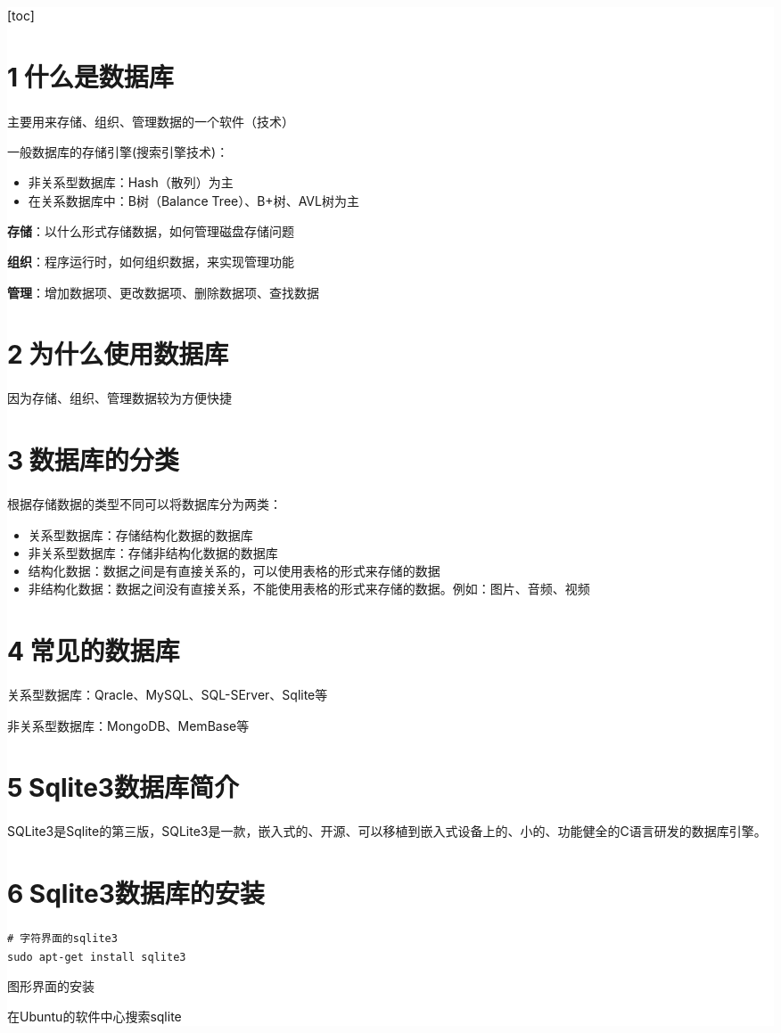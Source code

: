 [toc]

# 1 什么是数据库

主要用来存储、组织、管理数据的一个软件（技术）

一般数据库的存储引擎(搜索引擎技术)：

- 非关系型数据库：Hash（散列）为主
- 在关系数据库中：B树（Balance Tree）、B+树、AVL树为主

**存储**：以什么形式存储数据，如何管理磁盘存储问题

**组织**：程序运行时，如何组织数据，来实现管理功能

**管理**：增加数据项、更改数据项、删除数据项、查找数据

# 2 为什么使用数据库

因为存储、组织、管理数据较为方便快捷

# 3 数据库的分类

根据存储数据的类型不同可以将数据库分为两类：

- 关系型数据库：存储结构化数据的数据库
- 非关系型数据库：存储非结构化数据的数据库
- 结构化数据：数据之间是有直接关系的，可以使用表格的形式来存储的数据
- 非结构化数据：数据之间没有直接关系，不能使用表格的形式来存储的数据。例如：图片、音频、视频

# 4 常见的数据库

关系型数据库：Qracle、MySQL、SQL-SErver、Sqlite等

非关系型数据库：MongoDB、MemBase等

# 5 Sqlite3数据库简介

SQLite3是Sqlite的第三版，SQLite3是一款，嵌入式的、开源、可以移植到嵌入式设备上的、小的、功能健全的C语言研发的数据库引擎。

# 6 Sqlite3数据库的安装

```shell
# 字符界面的sqlite3
sudo apt-get install sqlite3
```

图形界面的安装

在Ubuntu的软件中心搜索sqlite
